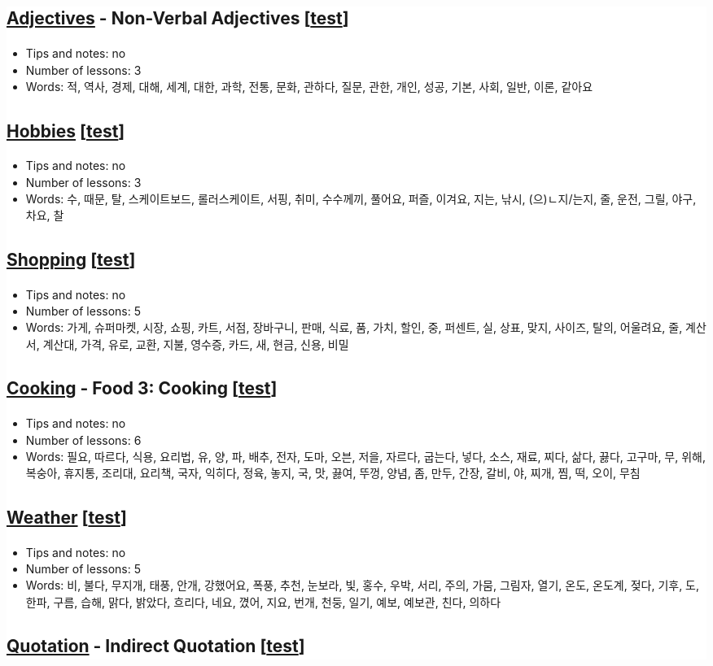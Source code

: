 
## [Adjectives](https://www.duolingo.com/skill/ko/Adjectives/practice) - Non-Verbal Adjectives \[[test](https://www.duolingo.com/skill/ko/Adjectives/test)\]

* Tips and notes: no
* Number of lessons: 3
* Words: 적, 역사, 경제, 대해, 세계, 대한, 과학, 전통, 문화, 관하다, 질문, 관한, 개인, 성공, 기본, 사회, 일반, 이론, 같아요


## [Hobbies](https://www.duolingo.com/skill/ko/Hobbies/practice) \[[test](https://www.duolingo.com/skill/ko/Hobbies/test)\]

* Tips and notes: no
* Number of lessons: 3
* Words: 수, 때문, 탈, 스케이트보드, 롤러스케이트, 서핑, 취미, 수수께끼, 풀어요, 퍼즐, 이겨요, 지는, 낚시, (으)ㄴ지/는지, 줄, 운전, 그릴, 야구, 차요, 찰


## [Shopping](https://www.duolingo.com/skill/ko/Shopping/practice) \[[test](https://www.duolingo.com/skill/ko/Shopping/test)\]

* Tips and notes: no
* Number of lessons: 5
* Words: 가게, 슈퍼마켓, 시장, 쇼핑, 카트, 서점, 장바구니, 판매, 식료, 품, 가치, 할인, 중, 퍼센트, 실, 상표, 맞지, 사이즈, 탈의, 어울려요, 줄, 계산서, 계산대, 가격, 유로, 교환, 지불, 영수증, 카드, 새, 현금, 신용, 비밀


## [Cooking](https://www.duolingo.com/skill/ko/Cooking/practice) - Food 3: Cooking \[[test](https://www.duolingo.com/skill/ko/Cooking/test)\]

* Tips and notes: no
* Number of lessons: 6
* Words: 필요, 따르다, 식용, 요리법, 유, 양, 파, 배추, 전자, 도마, 오븐, 저을, 자르다, 굽는다, 넣다, 소스, 재료, 찌다, 삶다, 끓다, 고구마, 무, 위해, 복숭아, 휴지통, 조리대, 요리책, 국자, 익히다, 정육, 놓지, 국, 맛, 끓여, 뚜껑, 양념, 좀, 만두, 간장, 갈비, 야, 찌개, 찜, 떡, 오이, 무침


## [Weather](https://www.duolingo.com/skill/ko/Weather/practice) \[[test](https://www.duolingo.com/skill/ko/Weather/test)\]

* Tips and notes: no
* Number of lessons: 5
* Words: 비, 불다, 무지개, 태풍, 안개, 강했어요, 폭풍, 추천, 눈보라, 빛, 홍수, 우박, 서리, 주의, 가뭄, 그림자, 열기, 온도, 온도계, 젖다, 기후, 도, 한파, 구름, 습해, 맑다, 밝았다, 흐리다, 네요, 꼈어, 지요, 번개, 천둥, 일기, 예보, 예보관, 친다, 의하다


## [Quotation](https://www.duolingo.com/skill/ko/Quotation/practice) - Indirect Quotation \[[test](https://www.duolingo.com/skill/ko/Quotation/test)\]

